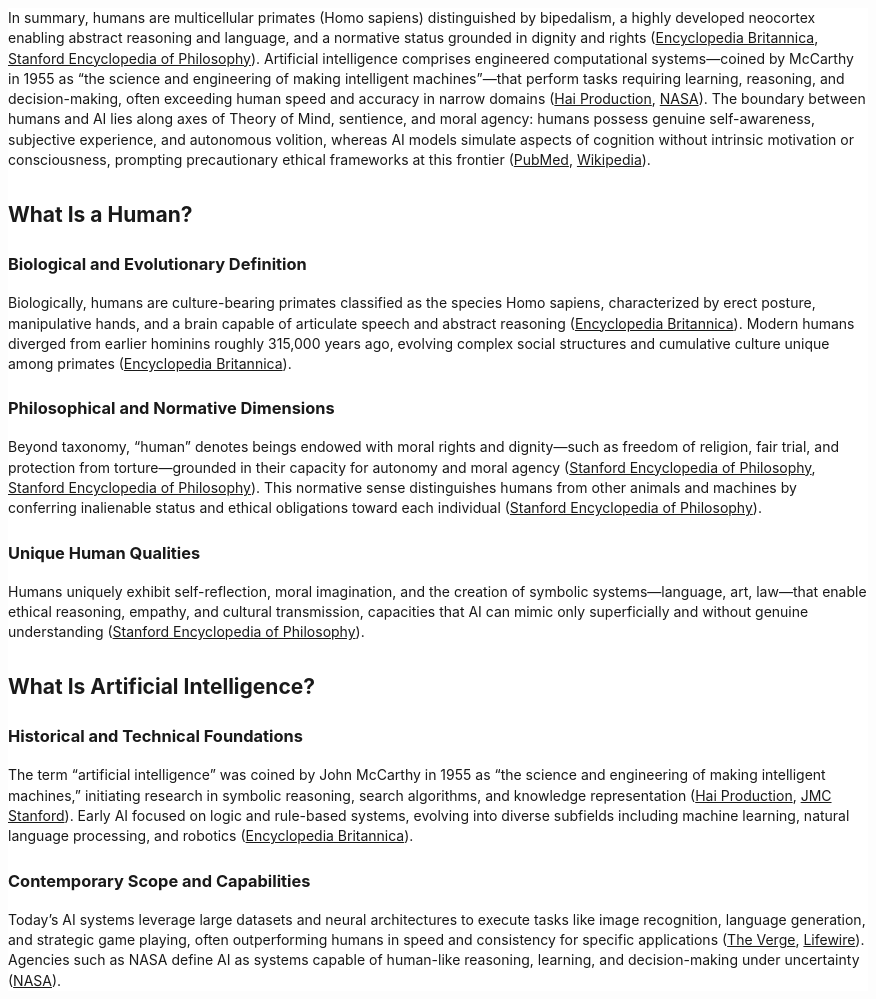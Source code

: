 In summary, humans are multicellular primates (Homo sapiens) distinguished by bipedalism, a highly developed neocortex enabling abstract reasoning and language, and a normative status grounded in dignity and rights ([Encyclopedia Britannica][1], [Stanford Encyclopedia of Philosophy][2]). Artificial intelligence comprises engineered computational systems—coined by McCarthy in 1955 as “the science and engineering of making intelligent machines”—that perform tasks requiring learning, reasoning, and decision-making, often exceeding human speed and accuracy in narrow domains ([Hai Production][3], [NASA][4]). The boundary between humans and AI lies along axes of Theory of Mind, sentience, and moral agency: humans possess genuine self-awareness, subjective experience, and autonomous volition, whereas AI models simulate aspects of cognition without intrinsic motivation or consciousness, prompting precautionary ethical frameworks at this frontier ([PubMed][5], [Wikipedia][6]).

## What Is a Human?

### Biological and Evolutionary Definition

Biologically, humans are culture-bearing primates classified as the species Homo sapiens, characterized by erect posture, manipulative hands, and a brain capable of articulate speech and abstract reasoning ([Encyclopedia Britannica][1]). Modern humans diverged from earlier hominins roughly 315,000 years ago, evolving complex social structures and cumulative culture unique among primates ([Encyclopedia Britannica][7]).

### Philosophical and Normative Dimensions

Beyond taxonomy, “human” denotes beings endowed with moral rights and dignity—such as freedom of religion, fair trial, and protection from torture—grounded in their capacity for autonomy and moral agency ([Stanford Encyclopedia of Philosophy][8], [Stanford Encyclopedia of Philosophy][9]). This normative sense distinguishes humans from other animals and machines by conferring inalienable status and ethical obligations toward each individual ([Stanford Encyclopedia of Philosophy][2]).

### Unique Human Qualities

Humans uniquely exhibit self-reflection, moral imagination, and the creation of symbolic systems—language, art, law—that enable ethical reasoning, empathy, and cultural transmission, capacities that AI can mimic only superficially and without genuine understanding ([Stanford Encyclopedia of Philosophy][2]).

## What Is Artificial Intelligence?

### Historical and Technical Foundations

The term “artificial intelligence” was coined by John McCarthy in 1955 as “the science and engineering of making intelligent machines,” initiating research in symbolic reasoning, search algorithms, and knowledge representation ([Hai Production][3], [JMC Stanford][10]). Early AI focused on logic and rule-based systems, evolving into diverse subfields including machine learning, natural language processing, and robotics ([Encyclopedia Britannica][11]).

### Contemporary Scope and Capabilities

Today’s AI systems leverage large datasets and neural architectures to execute tasks like image recognition, language generation, and strategic game playing, often outperforming humans in speed and consistency for specific applications ([The Verge][12], [Lifewire][13]). Agencies such as NASA define AI as systems capable of human-like reasoning, learning, and decision-making under uncertainty ([NASA][4]).


[1]: https://www.britannica.com/topic/human-being?utm_source=chatgpt.com "Human being | Mental Health, Emotions & Behavior | Britannica"
[2]: https://plato.stanford.edu/entries/enhancement/?utm_source=chatgpt.com "Human Enhancement - Stanford Encyclopedia of Philosophy"
[3]: https://hai-production.s3.amazonaws.com/files/2020-09/AI-Definitions-HAI.pdf?utm_source=chatgpt.com "[PDF] Artificial Intelligence Definitions"
[4]: https://www.nasa.gov/what-is-artificial-intelligence/?utm_source=chatgpt.com "What is Artificial Intelligence? - NASA"
[5]: https://pubmed.ncbi.nlm.nih.gov/39743649/?utm_source=chatgpt.com "A Philosophical Inquiry into Theory of Mind and Artificial Intelligence"
[6]: https://en.wikipedia.org/wiki/The_Edge_of_Sentience?utm_source=chatgpt.com "The Edge of Sentience"
[7]: https://www.britannica.com/topic/Homo-sapiens?utm_source=chatgpt.com "Homo sapiens | Meaning, Characteristics, & Evolution - Britannica"
[8]: https://plato.stanford.edu/entries/rights-human/?utm_source=chatgpt.com "Human Rights - Stanford Encyclopedia of Philosophy"
[9]: https://plato.stanford.edu/entries/dignity/?utm_source=chatgpt.com "Dignity - Stanford Encyclopedia of Philosophy"
[10]: https://jmc.stanford.edu/artificial-intelligence/what-is-ai/?utm_source=chatgpt.com "What is AI? / Basic Questions - John McCarthy"
[11]: https://www.britannica.com/technology/artificial-intelligence?utm_source=chatgpt.com "Artificial intelligence (AI) | Definition, Examples, Types, Applications ..."
[12]: https://www.theverge.com/24201441/ai-terminology-explained-humans?utm_source=chatgpt.com "AI is confusing - here's your cheat sheet"
[13]: https://www.lifewire.com/what-is-artificial-intelligence-5119206?utm_source=chatgpt.com "What Is Artificial Intelligence (AI)?"
[14]: https://philarchive.org/archive/TSUPAL?utm_source=chatgpt.com "[PDF] Possibilities and Limitations of AI in Philosophical Inquiry Compared ..."
[15]: https://philarchive.org/archive/TRIAIV?utm_source=chatgpt.com "[PDF] Tripathi RL. Artificial Intelligence vs. Human Intelligence - PhilArchive"
[16]: https://tocxten.com/index.php/2024/10/24/ai-and-human-philosophy-a-comparative-analysis-of-intelligence-and-consciousness/?utm_source=chatgpt.com "AI and Human Philosophy: A Comparative Analysis of Intelligence ..."
[17]: https://plato.stanford.edu/entries/boundary/?utm_source=chatgpt.com "Boundary - Stanford Encyclopedia of Philosophy"
[1]: https://www.britannica.com/topic/human-being?utm_source=chatgpt.com "Human being | Mental Health, Emotions & Behavior | Britannica"
[2]: https://www.britannica.com/topic/Homo-sapiens?utm_source=chatgpt.com "Homo sapiens | Meaning, Characteristics, & Evolution - Britannica"
[3]: https://www.britannica.com/technology/artificial-intelligence?utm_source=chatgpt.com "Artificial intelligence (AI) | Definition, Examples, Types, Applications ..."
[4]: https://www.britannica.com/question/What-is-artificial-intelligence?utm_source=chatgpt.com "What is artificial intelligence? | Britannica"
[5]: https://www.theguardian.com/commentisfree/2025/feb/28/ai-empathy-humans?utm_source=chatgpt.com "AI is 'beating' humans at empathy and creativity. But these games are rigged"
[6]: https://time.com/6338489/ai-work-jobs/?utm_source=chatgpt.com "AI Should Complement Humans at Work, Not Replace Them, TIME Panelists Say"
[7]: https://www.britannica.com/science/human-evolution?utm_source=chatgpt.com "Human evolution | History, Stages, Timeline, Tree, Chart, & Facts"
[8]: https://online.maryville.edu/blog/ai-vs-human-intelligence/?utm_source=chatgpt.com "AI vs. Human Intelligence - Maryville University Online"
[9]: https://www.britannica.com/science/history-of-artificial-intelligence?utm_source=chatgpt.com "History of artificial intelligence - Alan Turing - Britannica"
[10]: https://kids.britannica.com/kids/article/artificial-intelligence/390648?utm_source=chatgpt.com "artificial intelligence - Kids | Britannica Kids | Homework Help"
[11]: https://www.wired.com/story/its-called-artificial-intelligence-but-what-is-intelligence?utm_source=chatgpt.com "It's Called Artificial Intelligence-but What Is Intelligence?"
[12]: https://kids.britannica.com/students/article/artificial-intelligence-AI/272968?utm_source=chatgpt.com "artificial intelligence (AI) - Students | Britannica Kids | Homework Help"
[13]: https://www.britannica.com/topic/human-rights?utm_source=chatgpt.com "Human rights | Definition, Examples, Importance, & Facts | Britannica"
[14]: https://www.psychologytoday.com/us/blog/the-power-of-experience/202502/what-makes-us-human-how-we-differ-from-artificial-intelligence?utm_source=chatgpt.com "What Makes Us Human? How We Differ From Artificial Intelligence"
[15]: https://www.thinkers360.com/tl/blog/members/the-uniqueness-of-humans-and-our-place-in-the-age-of-ai?utm_source=chatgpt.com "The Uniqueness of Humans and our Place in the Age of AI"
[16]: https://www.newyorker.com/culture/open-questions/in-the-age-of-ai-what-makes-people-unique?utm_source=chatgpt.com "In the Age of A.I., What Makes People Unique?"